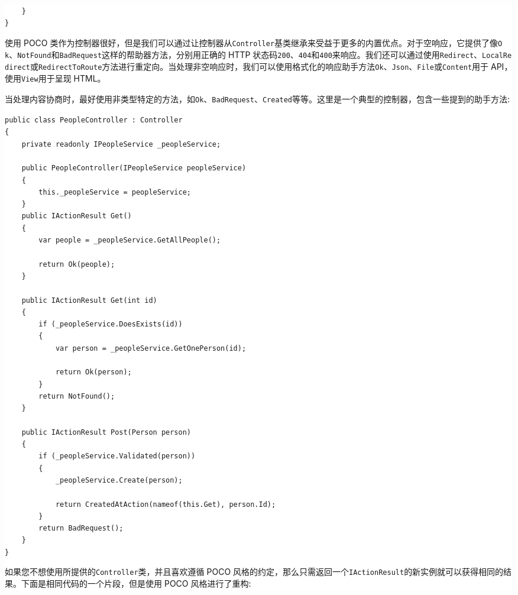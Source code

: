 ```
    }
}

```

使用 POCO 类作为控制器很好，但是我们可以通过让控制器从`Controller`基类继承来受益于更多的内置优点。对于空响应，它提供了像`Ok`、`NotFound`和`BadRequest`这样的帮助器方法，分别用正确的 HTTP 状态码`200`、`404`和`400`来响应。我们还可以通过使用`Redirect`、`LocalRedirect`或`RedirectToRoute`方法进行重定向。当处理非空响应时，我们可以使用格式化的响应助手方法`Ok`、`Json`、`File`或`Content`用于 API，使用`View`用于呈现 HTML。

当处理内容协商时，最好使用非类型特定的方法，如`Ok`、`BadRequest`、`Created`等等。这里是一个典型的控制器，包含一些提到的助手方法:

```
public class PeopleController : Controller
{
    private readonly IPeopleService _peopleService;

    public PeopleController(IPeopleService peopleService)
    {
        this._peopleService = peopleService;
    }
    public IActionResult Get()
    {
        var people = _peopleService.GetAllPeople();

        return Ok(people);
    }

    public IActionResult Get(int id)
    {
        if (_peopleService.DoesExists(id))
        {
            var person = _peopleService.GetOnePerson(id);

            return Ok(person);
        }
        return NotFound();
    }

    public IActionResult Post(Person person)
    {
        if (_peopleService.Validated(person))
        {
            _peopleService.Create(person);

            return CreatedAtAction(nameof(this.Get), person.Id);
        }
        return BadRequest();
    }
}

```

如果您不想使用所提供的`Controller`类，并且喜欢遵循 POCO 风格的约定，那么只需返回一个`IActionResult`的新实例就可以获得相同的结果。下面是相同代码的一个片段，但是使用 POCO 风格进行了重构:
